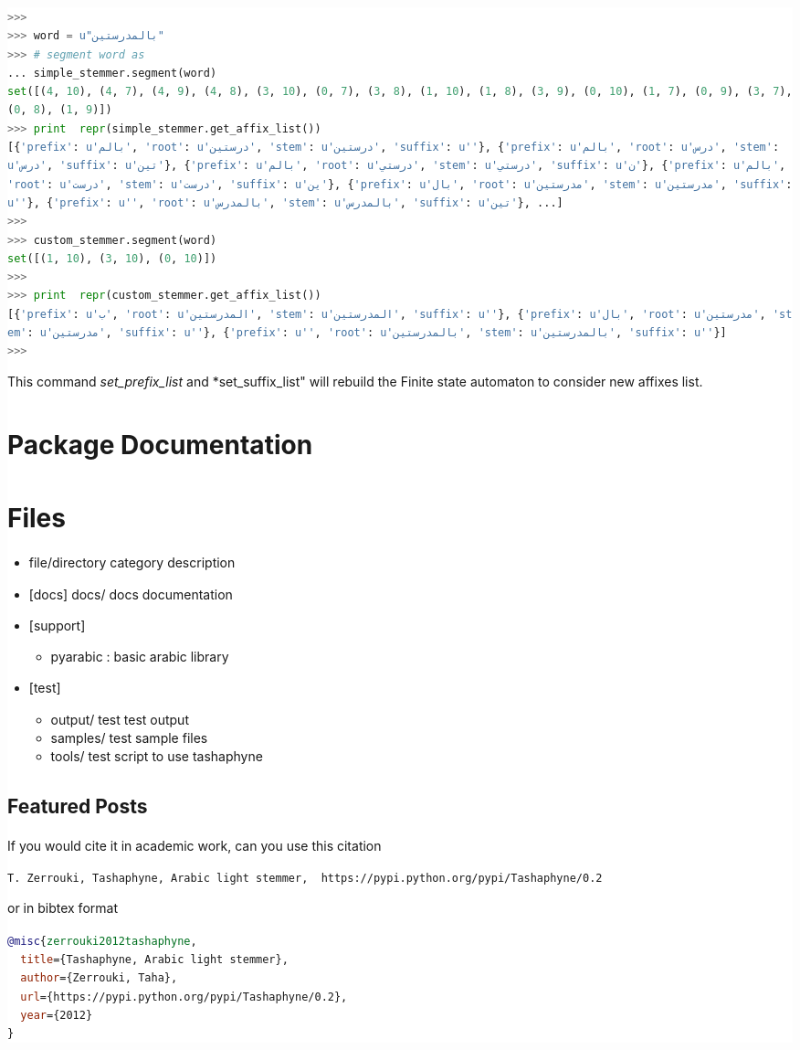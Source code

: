 ```python
>>> 
>>> word = u"بالمدرستين"
>>> # segment word as 
... simple_stemmer.segment(word)
set([(4, 10), (4, 7), (4, 9), (4, 8), (3, 10), (0, 7), (3, 8), (1, 10), (1, 8), (3, 9), (0, 10), (1, 7), (0, 9), (3, 7), (0, 8), (1, 9)])
>>> print  repr(simple_stemmer.get_affix_list())
[{'prefix': u'بالم', 'root': u'درستين', 'stem': u'درستين', 'suffix': u''}, {'prefix': u'بالم', 'root': u'درس', 'stem': u'درس', 'suffix': u'تين'}, {'prefix': u'بالم', 'root': u'درستي', 'stem': u'درستي', 'suffix': u'ن'}, {'prefix': u'بالم', 'root': u'درست', 'stem': u'درست', 'suffix': u'ين'}, {'prefix': u'بال', 'root': u'مدرستين', 'stem': u'مدرستين', 'suffix': u''}, {'prefix': u'', 'root': u'بالمدرس', 'stem': u'بالمدرس', 'suffix': u'تين'}, ...]
>>> 
>>> custom_stemmer.segment(word)
set([(1, 10), (3, 10), (0, 10)])
>>> 
>>> print  repr(custom_stemmer.get_affix_list())
[{'prefix': u'ب', 'root': u'المدرستين', 'stem': u'المدرستين', 'suffix': u''}, {'prefix': u'بال', 'root': u'مدرستين', 'stem': u'مدرستين', 'suffix': u''}, {'prefix': u'', 'root': u'بالمدرستين', 'stem': u'بالمدرستين', 'suffix': u''}]
>>> 

```

This command *set_prefix_list*  and  *set_suffix_list" will rebuild the Finite state automaton to consider new affixes list.

Package Documentation
=====

Files
=====
* file/directory    category    description 

* [docs]
    docs/   docs    documentation

* [support]
    - pyarabic  : basic arabic library

* [test]
    - output/   test    test output
    - samples/  test    sample files
    - tools/    test    script to use tashaphyne


## Featured Posts
If you would cite it in academic work, can you use this citation
```
T. Zerrouki‏, Tashaphyne, Arabic light stemmer‏,  https://pypi.python.org/pypi/Tashaphyne/0.2
```
or in bibtex format
```bibtex
@misc{zerrouki2012tashaphyne,
  title={Tashaphyne, Arabic light stemmer},
  author={Zerrouki, Taha},
  url={https://pypi.python.org/pypi/Tashaphyne/0.2},
  year={2012}
}
```
